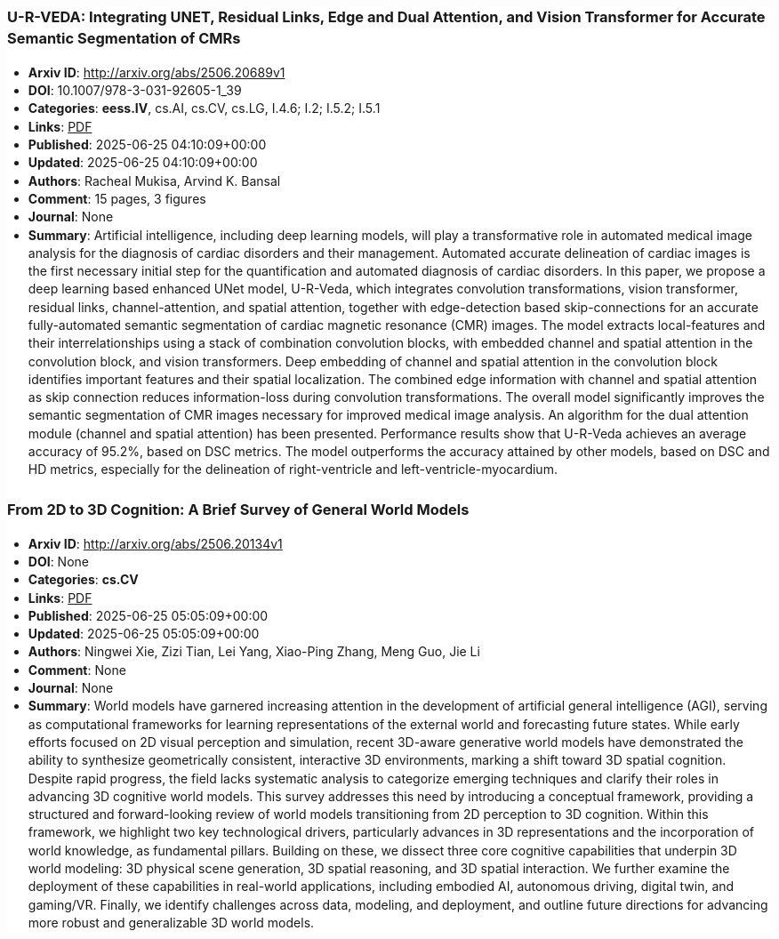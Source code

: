 

### U-R-VEDA: Integrating UNET, Residual Links, Edge and Dual Attention, and Vision Transformer for Accurate Semantic Segmentation of CMRs
- **Arxiv ID**: http://arxiv.org/abs/2506.20689v1
- **DOI**: 10.1007/978-3-031-92605-1_39
- **Categories**: **eess.IV**, cs.AI, cs.CV, cs.LG, I.4.6; I.2; I.5.2; I.5.1
- **Links**: [PDF](http://arxiv.org/pdf/2506.20689v1)
- **Published**: 2025-06-25 04:10:09+00:00
- **Updated**: 2025-06-25 04:10:09+00:00
- **Authors**: Racheal Mukisa, Arvind K. Bansal
- **Comment**: 15 pages, 3 figures
- **Journal**: None
- **Summary**: Artificial intelligence, including deep learning models, will play a transformative role in automated medical image analysis for the diagnosis of cardiac disorders and their management. Automated accurate delineation of cardiac images is the first necessary initial step for the quantification and automated diagnosis of cardiac disorders. In this paper, we propose a deep learning based enhanced UNet model, U-R-Veda, which integrates convolution transformations, vision transformer, residual links, channel-attention, and spatial attention, together with edge-detection based skip-connections for an accurate fully-automated semantic segmentation of cardiac magnetic resonance (CMR) images. The model extracts local-features and their interrelationships using a stack of combination convolution blocks, with embedded channel and spatial attention in the convolution block, and vision transformers. Deep embedding of channel and spatial attention in the convolution block identifies important features and their spatial localization. The combined edge information with channel and spatial attention as skip connection reduces information-loss during convolution transformations. The overall model significantly improves the semantic segmentation of CMR images necessary for improved medical image analysis. An algorithm for the dual attention module (channel and spatial attention) has been presented. Performance results show that U-R-Veda achieves an average accuracy of 95.2%, based on DSC metrics. The model outperforms the accuracy attained by other models, based on DSC and HD metrics, especially for the delineation of right-ventricle and left-ventricle-myocardium.



### From 2D to 3D Cognition: A Brief Survey of General World Models
- **Arxiv ID**: http://arxiv.org/abs/2506.20134v1
- **DOI**: None
- **Categories**: **cs.CV**
- **Links**: [PDF](http://arxiv.org/pdf/2506.20134v1)
- **Published**: 2025-06-25 05:05:09+00:00
- **Updated**: 2025-06-25 05:05:09+00:00
- **Authors**: Ningwei Xie, Zizi Tian, Lei Yang, Xiao-Ping Zhang, Meng Guo, Jie Li
- **Comment**: None
- **Journal**: None
- **Summary**: World models have garnered increasing attention in the development of artificial general intelligence (AGI), serving as computational frameworks for learning representations of the external world and forecasting future states. While early efforts focused on 2D visual perception and simulation, recent 3D-aware generative world models have demonstrated the ability to synthesize geometrically consistent, interactive 3D environments, marking a shift toward 3D spatial cognition. Despite rapid progress, the field lacks systematic analysis to categorize emerging techniques and clarify their roles in advancing 3D cognitive world models. This survey addresses this need by introducing a conceptual framework, providing a structured and forward-looking review of world models transitioning from 2D perception to 3D cognition. Within this framework, we highlight two key technological drivers, particularly advances in 3D representations and the incorporation of world knowledge, as fundamental pillars. Building on these, we dissect three core cognitive capabilities that underpin 3D world modeling: 3D physical scene generation, 3D spatial reasoning, and 3D spatial interaction. We further examine the deployment of these capabilities in real-world applications, including embodied AI, autonomous driving, digital twin, and gaming/VR. Finally, we identify challenges across data, modeling, and deployment, and outline future directions for advancing more robust and generalizable 3D world models.
